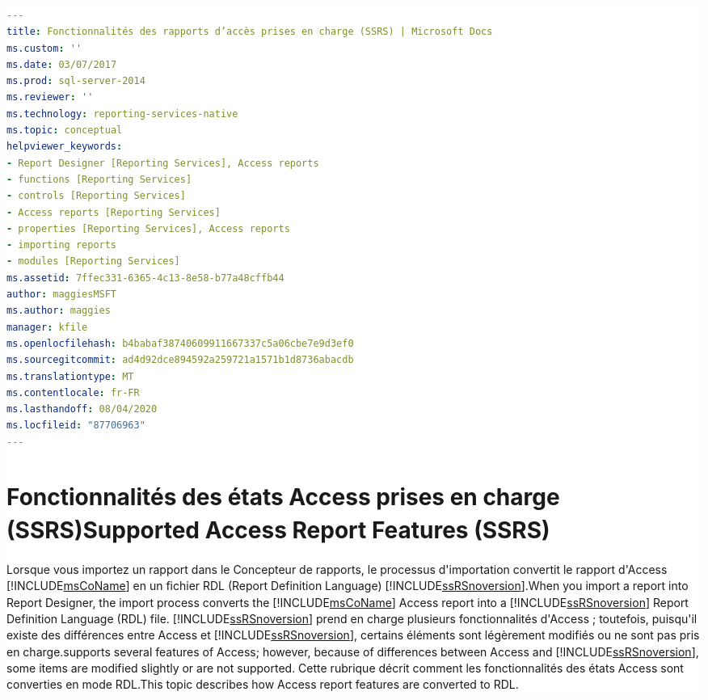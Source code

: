 ```yaml
---
title: Fonctionnalités des rapports d’accès prises en charge (SSRS) | Microsoft Docs
ms.custom: ''
ms.date: 03/07/2017
ms.prod: sql-server-2014
ms.reviewer: ''
ms.technology: reporting-services-native
ms.topic: conceptual
helpviewer_keywords:
- Report Designer [Reporting Services], Access reports
- functions [Reporting Services]
- controls [Reporting Services]
- Access reports [Reporting Services]
- properties [Reporting Services], Access reports
- importing reports
- modules [Reporting Services]
ms.assetid: 7ffec331-6365-4c13-8e58-b77a48cffb44
author: maggiesMSFT
ms.author: maggies
manager: kfile
ms.openlocfilehash: b4babaf38740609911667337c5a06cbe7e9d3ef0
ms.sourcegitcommit: ad4d92dce894592a259721a1571b1d8736abacdb
ms.translationtype: MT
ms.contentlocale: fr-FR
ms.lasthandoff: 08/04/2020
ms.locfileid: "87706963"
---
```

# <a name="supported-access-report-features-ssrs"></a><span data-ttu-id="69d1d-102">Fonctionnalités des états Access prises en charge (SSRS)</span><span class="sxs-lookup"><span data-stu-id="69d1d-102">Supported Access Report Features (SSRS)</span></span>
  <span data-ttu-id="69d1d-103">Lorsque vous importez un rapport dans le Concepteur de rapports, le processus d'importation convertit le rapport d'Access [!INCLUDE[msCoName](../includes/msconame-md.md)] en un fichier RDL (Report Definition Language) [!INCLUDE[ssRSnoversion](../includes/ssrsnoversion-md.md)].</span><span class="sxs-lookup"><span data-stu-id="69d1d-103">When you import a report into Report Designer, the import process converts the [!INCLUDE[msCoName](../includes/msconame-md.md)] Access report into a [!INCLUDE[ssRSnoversion](../includes/ssrsnoversion-md.md)] Report Definition Language (RDL) file.</span></span> [!INCLUDE[ssRSnoversion](../includes/ssrsnoversion-md.md)] <span data-ttu-id="69d1d-104">prend en charge plusieurs fonctionnalités d'Access ; toutefois, puisqu'il existe des différences entre Access et [!INCLUDE[ssRSnoversion](../includes/ssrsnoversion-md.md)], certains éléments sont légèrement modifiés ou ne sont pas pris en charge.</span><span class="sxs-lookup"><span data-stu-id="69d1d-104">supports several features of Access; however, because of differences between Access and [!INCLUDE[ssRSnoversion](../includes/ssrsnoversion-md.md)], some items are modified slightly or are not supported.</span></span> <span data-ttu-id="69d1d-105">Cette rubrique décrit comment les fonctionnalités des états Access sont converties en mode RDL.</span><span class="sxs-lookup"><span data-stu-id="69d1d-105">This topic describes how Access report features are converted to RDL.</span></span>  
  